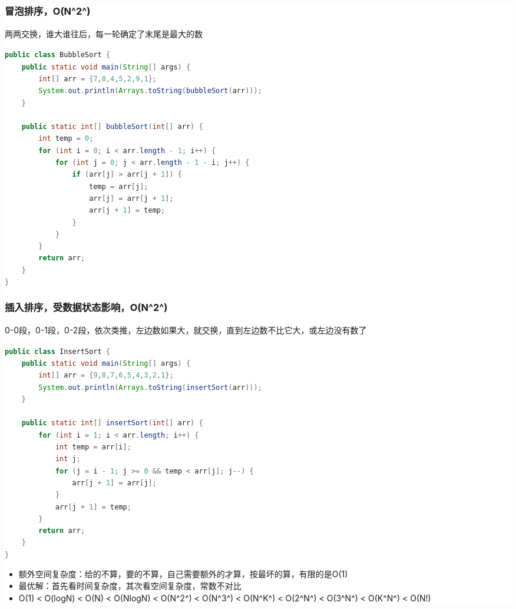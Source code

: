 
### 冒泡排序，O(N^2^)

两两交换，谁大谁往后，每一轮确定了末尾是最大的数

```java
public class BubbleSort {
    public static void main(String[] args) {
        int[] arr = {7,8,4,5,2,9,1};
        System.out.println(Arrays.toString(bubbleSort(arr)));
    }

    public static int[] bubbleSort(int[] arr) {
        int temp = 0;
        for (int i = 0; i < arr.length - 1; i++) {
            for (int j = 0; j < arr.length - 1 - i; j++) {
                if (arr[j] > arr[j + 1]) {
                    temp = arr[j];
                    arr[j] = arr[j + 1];
                    arr[j + 1] = temp;
                }
            }
        }
        return arr;
    }
}
```

### 插入排序，受数据状态影响，O(N^2^)

0-0段，0-1段，0-2段，依次类推，左边数如果大，就交换，直到左边数不比它大，或左边没有数了

```java
public class InsertSort {
    public static void main(String[] args) {
        int[] arr = {9,8,7,6,5,4,3,2,1};
        System.out.println(Arrays.toString(insertSort(arr)));
    }

    public static int[] insertSort(int[] arr) {
        for (int i = 1; i < arr.length; i++) {
            int temp = arr[i];
            int j;
            for (j = i - 1; j >= 0 && temp < arr[j]; j--) {
                arr[j + 1] = arr[j];
            }
            arr[j + 1] = temp;
        }
        return arr;
    }
}
```

* 额外空间复杂度：给的不算，要的不算，自己需要额外的才算，按最坏的算，有限的是O(1)
* 最优解：首先看时间复杂度，其次看空间复杂度，常数不对比
* O(1) < O(logN) < O(N) < O(NlogN) < O(N^2^) < O(N^3^) < O(N^K^) < O(2^N^) < O(3^N^) < O(K^N^) < O(N!)
